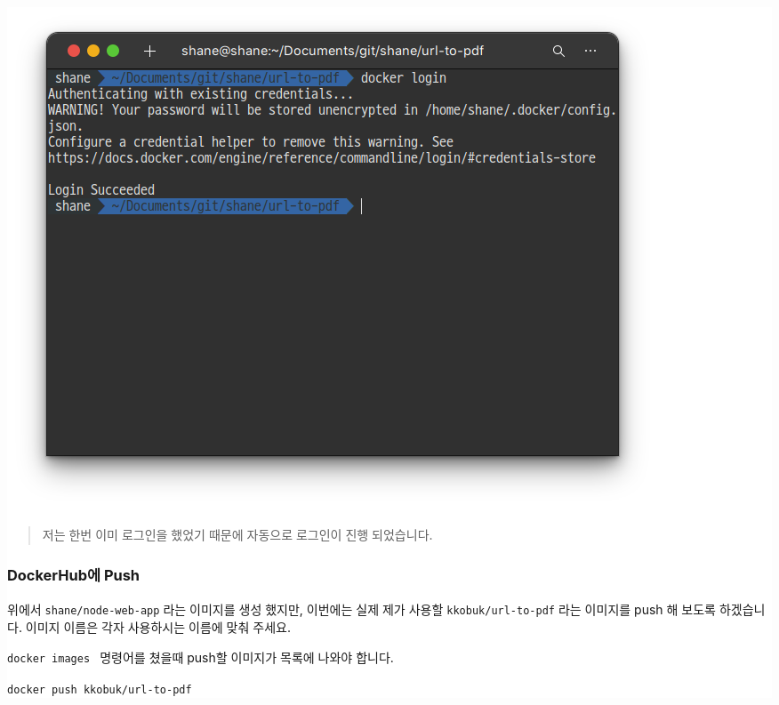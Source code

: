 ![image-20220530141846629](https://raw.githubusercontent.com/Shane-Park/mdblog/main/devops/docker/dockerize-node.assets/image-20220530141846629.png)

> 저는 한번 이미 로그인을 했었기 때문에 자동으로 로그인이 진행 되었습니다.

### DockerHub에 Push

위에서 `shane/node-web-app` 라는 이미지를 생성 했지만, 이번에는 실제 제가 사용할 `kkobuk/url-to-pdf` 라는 이미지를 push 해 보도록 하겠습니다. 이미지 이름은 각자 사용하시는 이름에 맞춰 주세요.

`docker images ` 명령어를 쳤을때 push할 이미지가 목록에 나와야 합니다.

```zsh
docker push kkobuk/url-to-pdf
```
